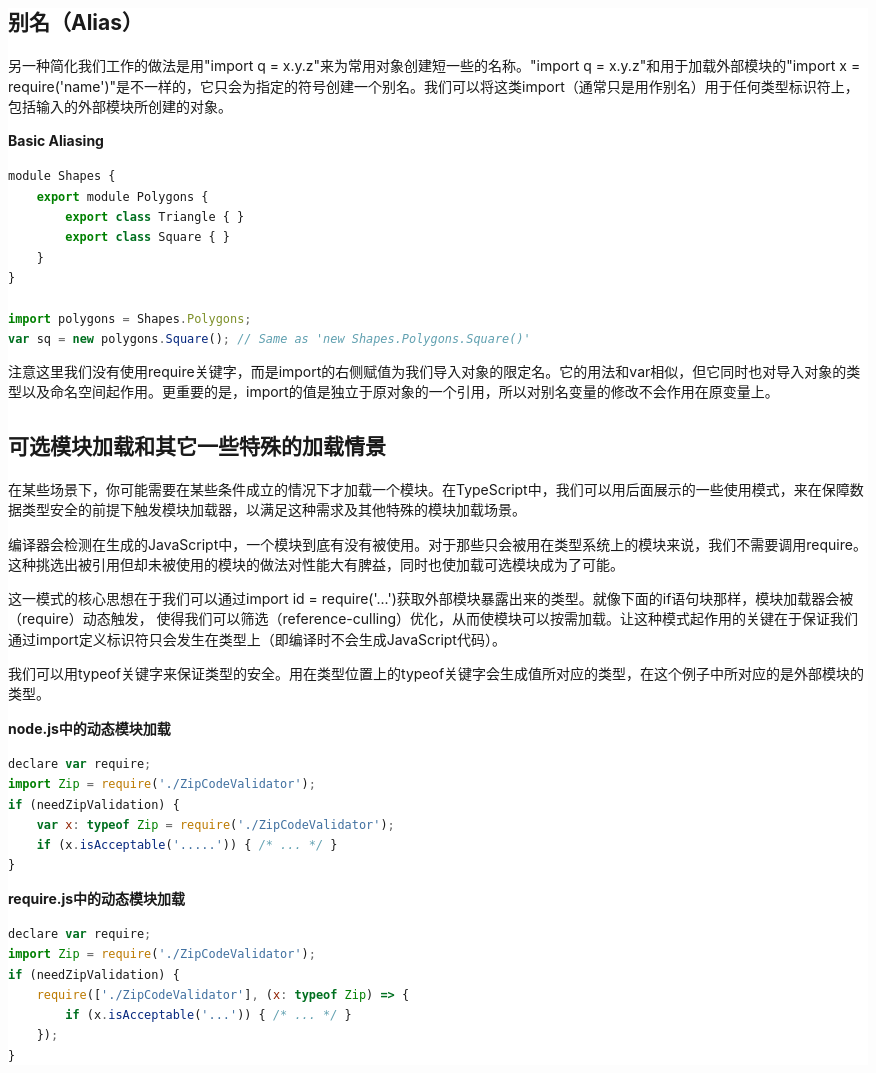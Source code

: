 ## 别名（Alias）
另一种简化我们工作的做法是用"import q = x.y.z"来为常用对象创建短一些的名称。"import q = x.y.z"和用于加载外部模块的"import x = require('name')"是不一样的，它只会为指定的符号创建一个别名。我们可以将这类import（通常只是用作别名）用于任何类型标识符上，包括输入的外部模块所创建的对象。

**Basic Aliasing**

```js
module Shapes {
    export module Polygons {
        export class Triangle { }
        export class Square { }
    }
}

import polygons = Shapes.Polygons;
var sq = new polygons.Square(); // Same as 'new Shapes.Polygons.Square()'
```

注意这里我们没有使用require关键字，而是import的右侧赋值为我们导入对象的限定名。它的用法和var相似，但它同时也对导入对象的类型以及命名空间起作用。更重要的是，import的值是独立于原对象的一个引用，所以对别名变量的修改不会作用在原变量上。

## 可选模块加载和其它一些特殊的加载情景
在某些场景下，你可能需要在某些条件成立的情况下才加载一个模块。在TypeScript中，我们可以用后面展示的一些使用模式，来在保障数据类型安全的前提下触发模块加载器，以满足这种需求及其他特殊的模块加载场景。

编译器会检测在生成的JavaScript中，一个模块到底有没有被使用。对于那些只会被用在类型系统上的模块来说，我们不需要调用require。这种挑选出被引用但却未被使用的模块的做法对性能大有脾益，同时也使加载可选模块成为了可能。

这一模式的核心思想在于我们可以通过import id = require('...')获取外部模块暴露出来的类型。就像下面的if语句块那样，模块加载器会被（require）动态触发，
使得我们可以筛选（reference-culling）优化，从而使模块可以按需加载。让这种模式起作用的关键在于保证我们通过import定义标识符只会发生在类型上（即编译时不会生成JavaScript代码）。

我们可以用typeof关键字来保证类型的安全。用在类型位置上的typeof关键字会生成值所对应的类型，在这个例子中所对应的是外部模块的类型。

**node.js中的动态模块加载**

```js
declare var require;
import Zip = require('./ZipCodeValidator');
if (needZipValidation) {
    var x: typeof Zip = require('./ZipCodeValidator');
    if (x.isAcceptable('.....')) { /* ... */ }
}
```

**require.js中的动态模块加载**

```js
declare var require;
import Zip = require('./ZipCodeValidator');
if (needZipValidation) {
    require(['./ZipCodeValidator'], (x: typeof Zip) => {
        if (x.isAcceptable('...')) { /* ... */ }
    });
}
```
